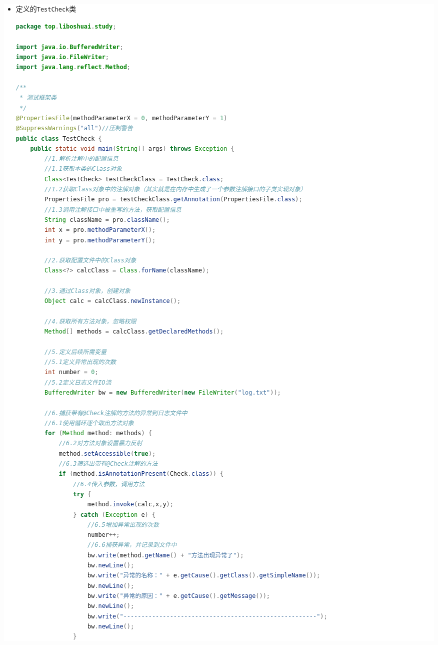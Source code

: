 + 定义的`TestCheck`类

  ~~~java
  package top.liboshuai.study;
  
  import java.io.BufferedWriter;
  import java.io.FileWriter;
  import java.lang.reflect.Method;
  
  /**
   * 测试框架类
   */
  @PropertiesFile(methodParameterX = 0, methodParameterY = 1)
  @SuppressWarnings("all")//压制警告
  public class TestCheck {
      public static void main(String[] args) throws Exception {
          //1.解析注解中的配置信息
          //1.1获取本类的Class对象
          Class<TestCheck> testCheckClass = TestCheck.class;
          //1.2获取Class对象中的注解对象（其实就是在内存中生成了一个参数注解接口的子类实现对象）
          PropertiesFile pro = testCheckClass.getAnnotation(PropertiesFile.class);
          //1.3调用注解接口中被重写的方法，获取配置信息
          String className = pro.className();
          int x = pro.methodParameterX();
          int y = pro.methodParameterY();
  
          //2.获取配置文件中的Class对象
          Class<?> calcClass = Class.forName(className);
  
          //3.通过Class对象，创建对象
          Object calc = calcClass.newInstance();
  
          //4.获取所有方法对象，忽略权限
          Method[] methods = calcClass.getDeclaredMethods();
  
          //5.定义后续所需变量
          //5.1定义异常出现的次数
          int number = 0;
          //5.2定义日志文件IO流
          BufferedWriter bw = new BufferedWriter(new FileWriter("log.txt"));
  
          //6.捕获带有@Check注解的方法的异常到日志文件中
          //6.1使用循环逐个取出方法对象
          for (Method method: methods) {
              //6.2对方法对象设置暴力反射
              method.setAccessible(true);
              //6.3筛选出带有@Check注解的方法
              if (method.isAnnotationPresent(Check.class)) {
                  //6.4传入参数，调用方法
                  try {
                      method.invoke(calc,x,y);
                  } catch (Exception e) {
                      //6.5增加异常出现的次数
                      number++;
                      //6.6捕获异常，并记录到文件中
                      bw.write(method.getName() + "方法出现异常了");
                      bw.newLine();
                      bw.write("异常的名称：" + e.getCause().getClass().getSimpleName());
                      bw.newLine();
                      bw.write("异常的原因：" + e.getCause().getMessage());
                      bw.newLine();
                      bw.write("------------------------------------------------------");
                      bw.newLine();
                  }
  ~~~